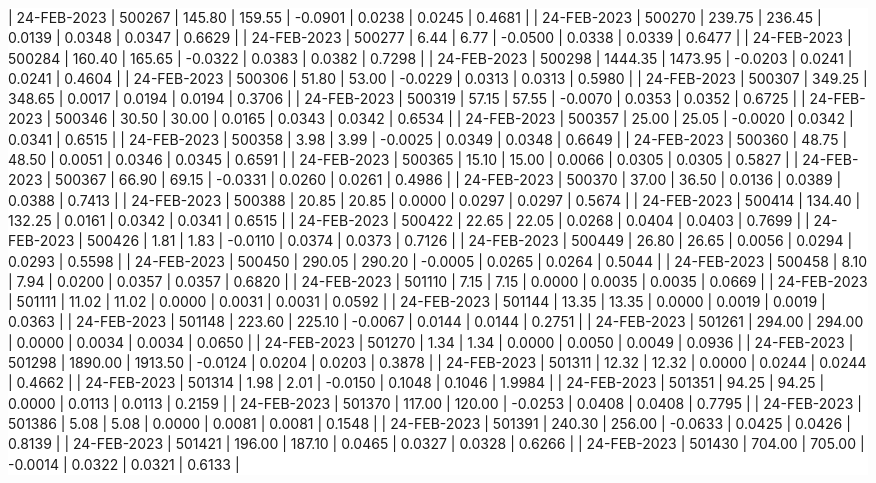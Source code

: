 | 24-FEB-2023 | 500267 | 145.80 | 159.55 | -0.0901 | 0.0238 | 0.0245 | 0.4681 |
| 24-FEB-2023 | 500270 | 239.75 | 236.45 | 0.0139 | 0.0348 | 0.0347 | 0.6629 |
| 24-FEB-2023 | 500277 | 6.44 | 6.77 | -0.0500 | 0.0338 | 0.0339 | 0.6477 |
| 24-FEB-2023 | 500284 | 160.40 | 165.65 | -0.0322 | 0.0383 | 0.0382 | 0.7298 |
| 24-FEB-2023 | 500298 | 1444.35 | 1473.95 | -0.0203 | 0.0241 | 0.0241 | 0.4604 |
| 24-FEB-2023 | 500306 | 51.80 | 53.00 | -0.0229 | 0.0313 | 0.0313 | 0.5980 |
| 24-FEB-2023 | 500307 | 349.25 | 348.65 | 0.0017 | 0.0194 | 0.0194 | 0.3706 |
| 24-FEB-2023 | 500319 | 57.15 | 57.55 | -0.0070 | 0.0353 | 0.0352 | 0.6725 |
| 24-FEB-2023 | 500346 | 30.50 | 30.00 | 0.0165 | 0.0343 | 0.0342 | 0.6534 |
| 24-FEB-2023 | 500357 | 25.00 | 25.05 | -0.0020 | 0.0342 | 0.0341 | 0.6515 |
| 24-FEB-2023 | 500358 | 3.98 | 3.99 | -0.0025 | 0.0349 | 0.0348 | 0.6649 |
| 24-FEB-2023 | 500360 | 48.75 | 48.50 | 0.0051 | 0.0346 | 0.0345 | 0.6591 |
| 24-FEB-2023 | 500365 | 15.10 | 15.00 | 0.0066 | 0.0305 | 0.0305 | 0.5827 |
| 24-FEB-2023 | 500367 | 66.90 | 69.15 | -0.0331 | 0.0260 | 0.0261 | 0.4986 |
| 24-FEB-2023 | 500370 | 37.00 | 36.50 | 0.0136 | 0.0389 | 0.0388 | 0.7413 |
| 24-FEB-2023 | 500388 | 20.85 | 20.85 | 0.0000 | 0.0297 | 0.0297 | 0.5674 |
| 24-FEB-2023 | 500414 | 134.40 | 132.25 | 0.0161 | 0.0342 | 0.0341 | 0.6515 |
| 24-FEB-2023 | 500422 | 22.65 | 22.05 | 0.0268 | 0.0404 | 0.0403 | 0.7699 |
| 24-FEB-2023 | 500426 | 1.81 | 1.83 | -0.0110 | 0.0374 | 0.0373 | 0.7126 |
| 24-FEB-2023 | 500449 | 26.80 | 26.65 | 0.0056 | 0.0294 | 0.0293 | 0.5598 |
| 24-FEB-2023 | 500450 | 290.05 | 290.20 | -0.0005 | 0.0265 | 0.0264 | 0.5044 |
| 24-FEB-2023 | 500458 | 8.10 | 7.94 | 0.0200 | 0.0357 | 0.0357 | 0.6820 |
| 24-FEB-2023 | 501110 | 7.15 | 7.15 | 0.0000 | 0.0035 | 0.0035 | 0.0669 |
| 24-FEB-2023 | 501111 | 11.02 | 11.02 | 0.0000 | 0.0031 | 0.0031 | 0.0592 |
| 24-FEB-2023 | 501144 | 13.35 | 13.35 | 0.0000 | 0.0019 | 0.0019 | 0.0363 |
| 24-FEB-2023 | 501148 | 223.60 | 225.10 | -0.0067 | 0.0144 | 0.0144 | 0.2751 |
| 24-FEB-2023 | 501261 | 294.00 | 294.00 | 0.0000 | 0.0034 | 0.0034 | 0.0650 |
| 24-FEB-2023 | 501270 | 1.34 | 1.34 | 0.0000 | 0.0050 | 0.0049 | 0.0936 |
| 24-FEB-2023 | 501298 | 1890.00 | 1913.50 | -0.0124 | 0.0204 | 0.0203 | 0.3878 |
| 24-FEB-2023 | 501311 | 12.32 | 12.32 | 0.0000 | 0.0244 | 0.0244 | 0.4662 |
| 24-FEB-2023 | 501314 | 1.98 | 2.01 | -0.0150 | 0.1048 | 0.1046 | 1.9984 |
| 24-FEB-2023 | 501351 | 94.25 | 94.25 | 0.0000 | 0.0113 | 0.0113 | 0.2159 |
| 24-FEB-2023 | 501370 | 117.00 | 120.00 | -0.0253 | 0.0408 | 0.0408 | 0.7795 |
| 24-FEB-2023 | 501386 | 5.08 | 5.08 | 0.0000 | 0.0081 | 0.0081 | 0.1548 |
| 24-FEB-2023 | 501391 | 240.30 | 256.00 | -0.0633 | 0.0425 | 0.0426 | 0.8139 |
| 24-FEB-2023 | 501421 | 196.00 | 187.10 | 0.0465 | 0.0327 | 0.0328 | 0.6266 |
| 24-FEB-2023 | 501430 | 704.00 | 705.00 | -0.0014 | 0.0322 | 0.0321 | 0.6133 |